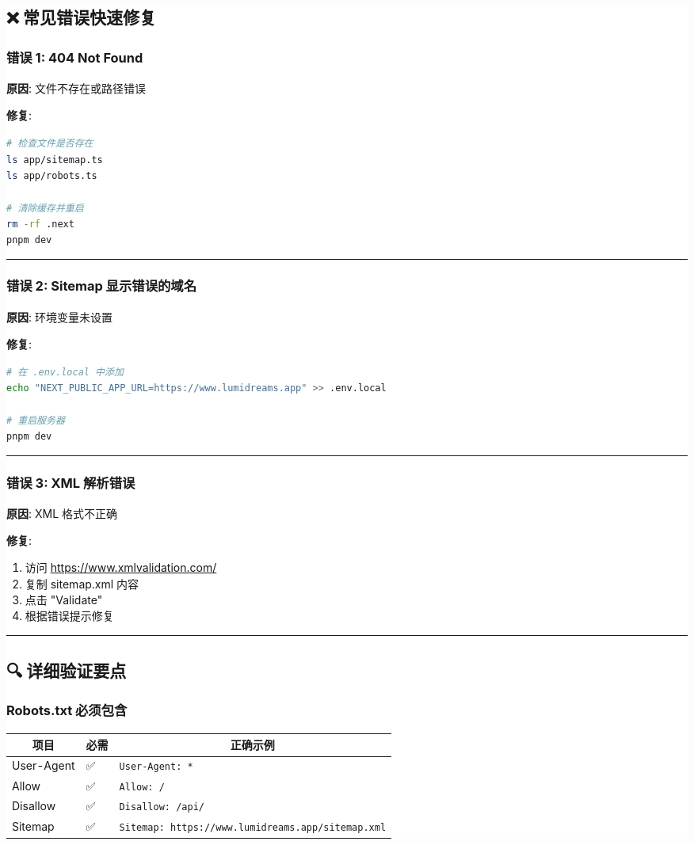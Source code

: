 
## ❌ 常见错误快速修复

### 错误 1: 404 Not Found

**原因**: 文件不存在或路径错误

**修复**:
```bash
# 检查文件是否存在
ls app/sitemap.ts
ls app/robots.ts

# 清除缓存并重启
rm -rf .next
pnpm dev
```

---

### 错误 2: Sitemap 显示错误的域名

**原因**: 环境变量未设置

**修复**:
```bash
# 在 .env.local 中添加
echo "NEXT_PUBLIC_APP_URL=https://www.lumidreams.app" >> .env.local

# 重启服务器
pnpm dev
```

---

### 错误 3: XML 解析错误

**原因**: XML 格式不正确

**修复**:
1. 访问 https://www.xmlvalidation.com/
2. 复制 sitemap.xml 内容
3. 点击 "Validate"
4. 根据错误提示修复

---

## 🔍 详细验证要点

### Robots.txt 必须包含

| 项目 | 必需 | 正确示例 |
|------|------|---------|
| User-Agent | ✅ | `User-Agent: *` |
| Allow | ✅ | `Allow: /` |
| Disallow | ✅ | `Disallow: /api/` |
| Sitemap | ✅ | `Sitemap: https://www.lumidreams.app/sitemap.xml` |
